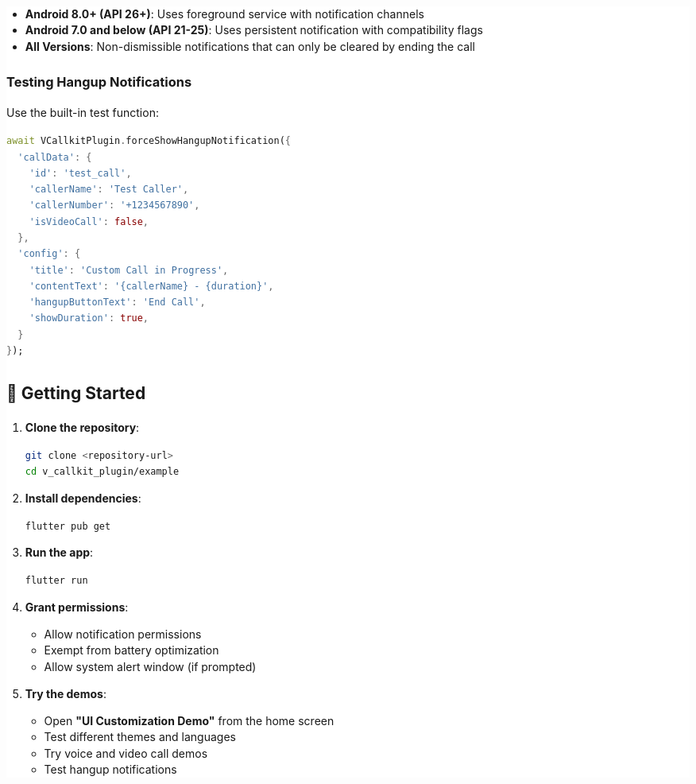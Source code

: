 - **Android 8.0+ (API 26+)**: Uses foreground service with notification channels
- **Android 7.0 and below (API 21-25)**: Uses persistent notification with compatibility flags
- **All Versions**: Non-dismissible notifications that can only be cleared by ending the call

### Testing Hangup Notifications

Use the built-in test function:

```dart
await VCallkitPlugin.forceShowHangupNotification({
  'callData': {
    'id': 'test_call',
    'callerName': 'Test Caller',
    'callerNumber': '+1234567890',
    'isVideoCall': false,
  },
  'config': {
    'title': 'Custom Call in Progress',
    'contentText': '{callerName} - {duration}',
    'hangupButtonText': 'End Call',
    'showDuration': true,
  }
});
```

## 📱 Getting Started

1. **Clone the repository**:

   ```bash
   git clone <repository-url>
   cd v_callkit_plugin/example
   ```

2. **Install dependencies**:

   ```bash
   flutter pub get
   ```

3. **Run the app**:

   ```bash
   flutter run
   ```

4. **Grant permissions**:

   - Allow notification permissions
   - Exempt from battery optimization
   - Allow system alert window (if prompted)

5. **Try the demos**:
   - Open **"UI Customization Demo"** from the home screen
   - Test different themes and languages
   - Try voice and video call demos
   - Test hangup notifications
